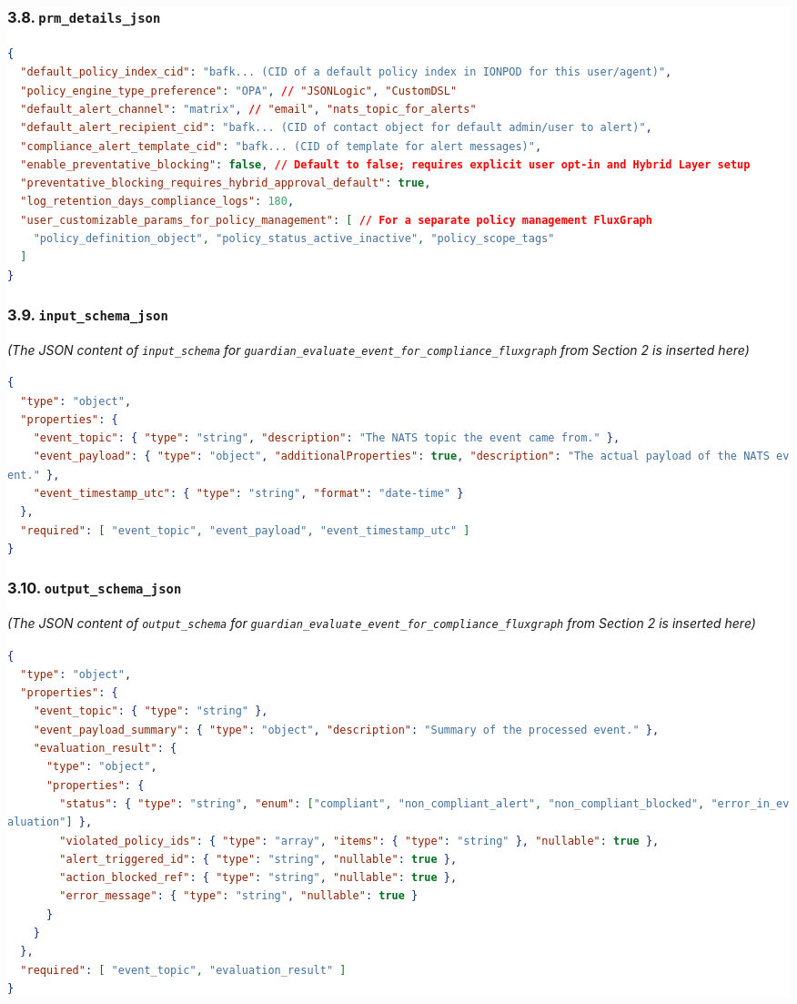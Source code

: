 ```json
```

### 3.8. `prm_details_json`
```json
{
  "default_policy_index_cid": "bafk... (CID of a default policy index in IONPOD for this user/agent)",
  "policy_engine_type_preference": "OPA", // "JSONLogic", "CustomDSL"
  "default_alert_channel": "matrix", // "email", "nats_topic_for_alerts"
  "default_alert_recipient_cid": "bafk... (CID of contact object for default admin/user to alert)",
  "compliance_alert_template_cid": "bafk... (CID of template for alert messages)",
  "enable_preventative_blocking": false, // Default to false; requires explicit user opt-in and Hybrid Layer setup
  "preventative_blocking_requires_hybrid_approval_default": true,
  "log_retention_days_compliance_logs": 180,
  "user_customizable_params_for_policy_management": [ // For a separate policy management FluxGraph
    "policy_definition_object", "policy_status_active_inactive", "policy_scope_tags"
  ]
}
```

### 3.9. `input_schema_json`
*(The JSON content of `input_schema` for `guardian_evaluate_event_for_compliance_fluxgraph` from Section 2 is inserted here)*
```json
{
  "type": "object",
  "properties": {
    "event_topic": { "type": "string", "description": "The NATS topic the event came from." },
    "event_payload": { "type": "object", "additionalProperties": true, "description": "The actual payload of the NATS event." },
    "event_timestamp_utc": { "type": "string", "format": "date-time" }
  },
  "required": [ "event_topic", "event_payload", "event_timestamp_utc" ]
}
```

### 3.10. `output_schema_json`
*(The JSON content of `output_schema` for `guardian_evaluate_event_for_compliance_fluxgraph` from Section 2 is inserted here)*
```json
{
  "type": "object",
  "properties": {
    "event_topic": { "type": "string" },
    "event_payload_summary": { "type": "object", "description": "Summary of the processed event." },
    "evaluation_result": {
      "type": "object",
      "properties": {
        "status": { "type": "string", "enum": ["compliant", "non_compliant_alert", "non_compliant_blocked", "error_in_evaluation"] },
        "violated_policy_ids": { "type": "array", "items": { "type": "string" }, "nullable": true },
        "alert_triggered_id": { "type": "string", "nullable": true },
        "action_blocked_ref": { "type": "string", "nullable": true },
        "error_message": { "type": "string", "nullable": true }
      }
    }
  },
  "required": [ "event_topic", "evaluation_result" ]
}
```
